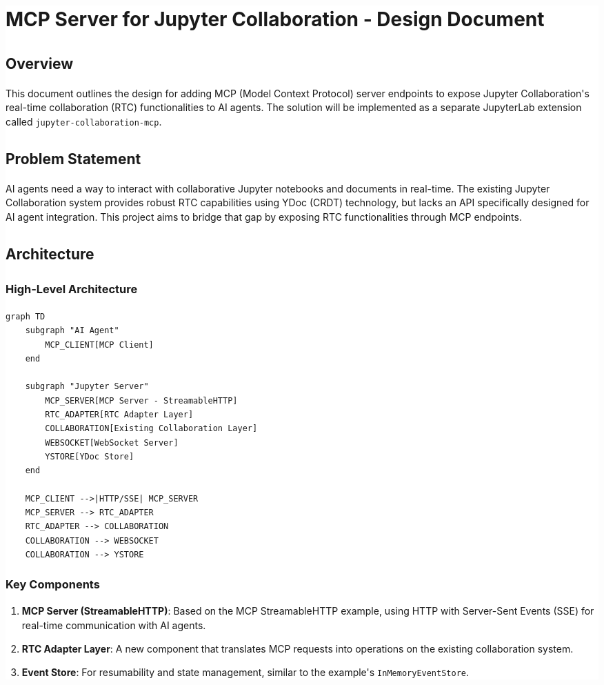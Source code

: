 # MCP Server for Jupyter Collaboration - Design Document

## Overview

This document outlines the design for adding MCP (Model Context Protocol) server endpoints to expose Jupyter Collaboration's real-time collaboration (RTC) functionalities to AI agents. The solution will be implemented as a separate JupyterLab extension called `jupyter-collaboration-mcp`.

## Problem Statement

AI agents need a way to interact with collaborative Jupyter notebooks and documents in real-time. The existing Jupyter Collaboration system provides robust RTC capabilities using YDoc (CRDT) technology, but lacks an API specifically designed for AI agent integration. This project aims to bridge that gap by exposing RTC functionalities through MCP endpoints.

## Architecture

### High-Level Architecture

```mermaid
graph TD
    subgraph "AI Agent"
        MCP_CLIENT[MCP Client]
    end

    subgraph "Jupyter Server"
        MCP_SERVER[MCP Server - StreamableHTTP]
        RTC_ADAPTER[RTC Adapter Layer]
        COLLABORATION[Existing Collaboration Layer]
        WEBSOCKET[WebSocket Server]
        YSTORE[YDoc Store]
    end

    MCP_CLIENT -->|HTTP/SSE| MCP_SERVER
    MCP_SERVER --> RTC_ADAPTER
    RTC_ADAPTER --> COLLABORATION
    COLLABORATION --> WEBSOCKET
    COLLABORATION --> YSTORE
```

### Key Components

1. **MCP Server (StreamableHTTP)**: Based on the MCP StreamableHTTP example, using HTTP with Server-Sent Events (SSE) for real-time communication with AI agents.

2. **RTC Adapter Layer**: A new component that translates MCP requests into operations on the existing collaboration system.

3. **Event Store**: For resumability and state management, similar to the example's `InMemoryEventStore`.
